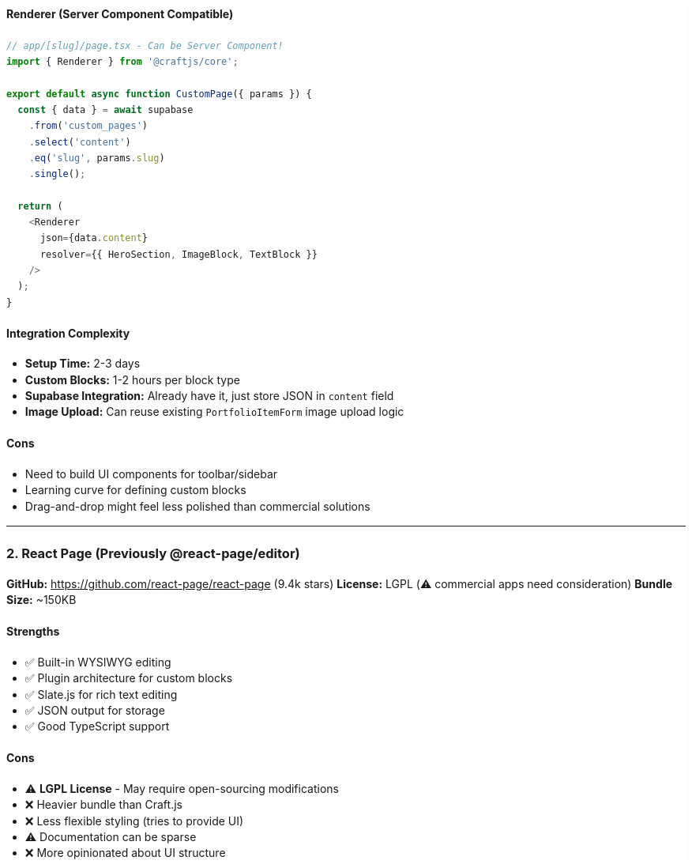 #### Renderer (Server Component Compatible)
```typescript
// app/[slug]/page.tsx - Can be Server Component!
import { Renderer } from '@craftjs/core';

export default async function CustomPage({ params }) {
  const { data } = await supabase
    .from('custom_pages')
    .select('content')
    .eq('slug', params.slug)
    .single();

  return (
    <Renderer
      json={data.content}
      resolver={{ HeroSection, ImageBlock, TextBlock }}
    />
  );
}
```

#### Integration Complexity
- **Setup Time:** 2-3 days
- **Custom Blocks:** 1-2 hours per block type
- **Supabase Integration:** Already have it, just store JSON in `content` field
- **Image Upload:** Can reuse existing `PortfolioItemForm` image upload logic

#### Cons
- Need to build UI components for toolbar/sidebar
- Learning curve for defining custom blocks
- Drag-and-drop might feel less polished than commercial solutions

---

### 2. **React Page** (Previously @react-page/editor)
**GitHub:** https://github.com/react-page/react-page (9.4k stars)
**License:** LGPL (⚠️ commercial apps need consideration)
**Bundle Size:** ~150KB

#### Strengths
- ✅ Built-in WYSIWYG editing
- ✅ Plugin architecture for custom blocks
- ✅ Slate.js for rich text editing
- ✅ JSON output for storage
- ✅ Good TypeScript support

#### Cons
- ⚠️ **LGPL License** - May require open-sourcing modifications
- ❌ Heavier bundle than Craft.js
- ❌ Less flexible styling (tries to provide UI)
- ⚠️ Documentation can be sparse
- ❌ More opinionated about UI structure
